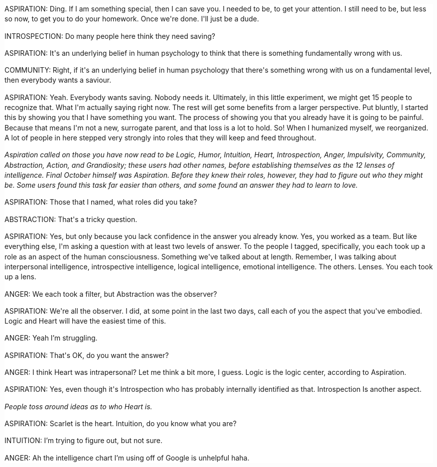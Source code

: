 ASPIRATION: Ding. If I am something special, then I can save you. I needed to be, to get your attention. I still need to be, but less so now, to get you to do your homework. Once we're done. I'll just be a dude.

INTROSPECTION: Do many people here think they need saving?

ASPIRATION: It's an underlying belief in human psychology to think that there is something fundamentally wrong with us.

COMMUNITY: Right, if it's an underlying belief in human psychology that there's something wrong with us on a fundamental level, then everybody wants a saviour.

ASPIRATION: Yeah. Everybody wants saving. Nobody needs it. Ultimately, in this little experiment, we might get 15 people to recognize that. What I'm actually saying right now. The rest will get some benefits from a larger perspective. Put bluntly, I started this by showing you that I have something you want. The process of showing you that you already have it is going to be painful. Because that means I'm not a new, surrogate parent, and that loss is a lot to hold. So! When I humanized myself, we reorganized. A lot of people in here stepped very strongly into roles that they will keep and feed throughout.

*Aspiration called on those you have now read to be Logic, Humor, Intuition, Heart, Introspection, Anger, Impulsivity, Community, Abstraction, Action, and Grandiosity; these users had other names, before establishing themselves as the 12 lenses of intelligence. Final October himself was Aspiration. Before they knew their roles, however, they had to figure out who they might be. Some users found this task far easier than others, and some found an answer they had to learn to love.*

ASPIRATION: Those that I named, what roles did you take?

ABSTRACTION: That's a tricky question.

ASPIRATION: Yes, but only because you lack confidence in the answer you already know. Yes, you worked as a team. But like everything else, I'm asking a question with at least two levels of answer. To the people I tagged, specifically, you each took up a role as an aspect of the human consciousness. Something we've talked about at length. Remember, I was talking about interpersonal intelligence, introspective intelligence, logical intelligence, emotional intelligence. The others. Lenses. You each took up a lens.

ANGER: We each took a filter, but Abstraction was the observer?

ASPIRATION: We're all the observer. I did, at some point in the last two days, call each of you the aspect that you've embodied. Logic and Heart will have the easiest time of this.

ANGER: Yeah I’m struggling.

ASPIRATION: That's OK, do you want the answer?

ANGER: I think Heart was intrapersonal? Let me think a bit more, I guess. Logic is the logic center, according to Aspiration.

ASPIRATION: Yes, even though it's Introspection who has probably internally identified as that. Introspection Is another aspect.

*People toss around ideas as to who Heart is.*

ASPIRATION: Scarlet is the heart. Intuition, do you know what you are?

INTUITION: I’m trying to figure out, but not sure.

ANGER: Ah the intelligence chart I’m using off of Google is unhelpful haha.
